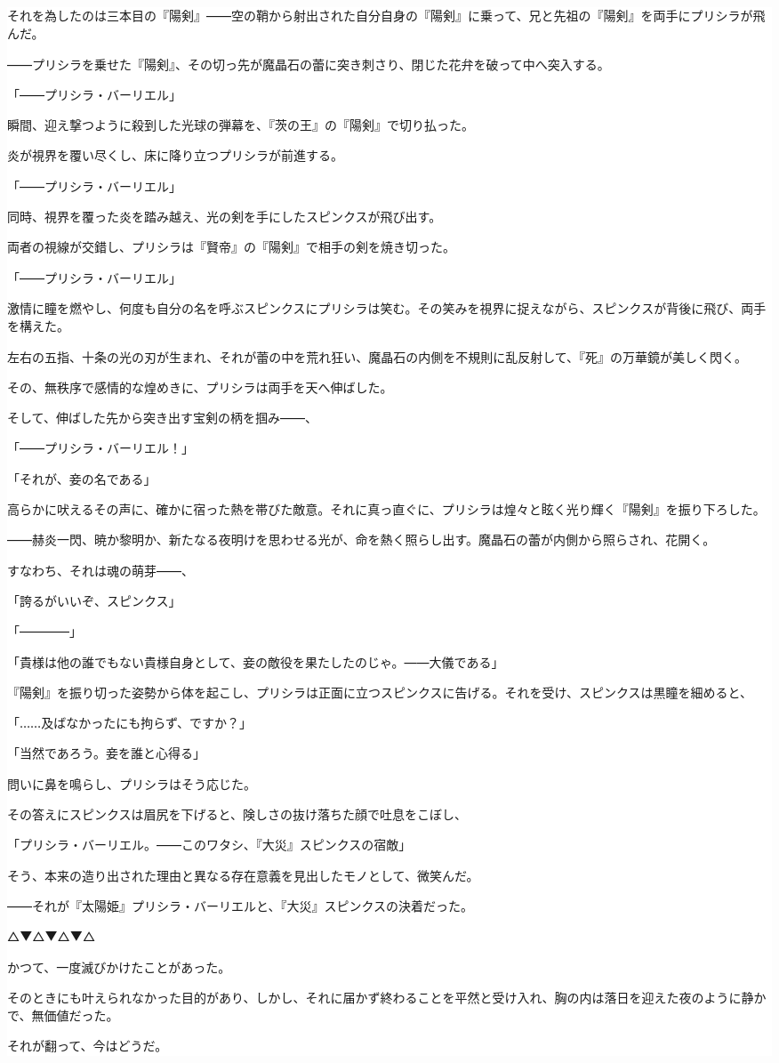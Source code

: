 それを為したのは三本目の『陽剣』――空の鞘から射出された自分自身の『陽剣』に乗って、兄と先祖の『陽剣』を両手にプリシラが飛んだ。

――プリシラを乗せた『陽剣』、その切っ先が魔晶石の蕾に突き刺さり、閉じた花弁を破って中へ突入する。

「――プリシラ・バーリエル」

瞬間、迎え撃つように殺到した光球の弾幕を、『茨の王』の『陽剣』で切り払った。

炎が視界を覆い尽くし、床に降り立つプリシラが前進する。

「――プリシラ・バーリエル」

同時、視界を覆った炎を踏み越え、光の剣を手にしたスピンクスが飛び出す。

両者の視線が交錯し、プリシラは『賢帝』の『陽剣』で相手の剣を焼き切った。

「――プリシラ・バーリエル」

激情に瞳を燃やし、何度も自分の名を呼ぶスピンクスにプリシラは笑む。その笑みを視界に捉えながら、スピンクスが背後に飛び、両手を構えた。

左右の五指、十条の光の刃が生まれ、それが蕾の中を荒れ狂い、魔晶石の内側を不規則に乱反射して、『死』の万華鏡が美しく閃く。

その、無秩序で感情的な煌めきに、プリシラは両手を天へ伸ばした。

そして、伸ばした先から突き出す宝剣の柄を掴み――、

「――プリシラ・バーリエル！」

「それが、妾の名である」

高らかに吠えるその声に、確かに宿った熱を帯びた敵意。それに真っ直ぐに、プリシラは煌々と眩く光り輝く『陽剣』を振り下ろした。

――赫炎一閃、暁か黎明か、新たなる夜明けを思わせる光が、命を熱く照らし出す。魔晶石の蕾が内側から照らされ、花開く。

すなわち、それは魂の萌芽――、

「誇るがいいぞ、スピンクス」

「――――」

「貴様は他の誰でもない貴様自身として、妾の敵役を果たしたのじゃ。――大儀である」

『陽剣』を振り切った姿勢から体を起こし、プリシラは正面に立つスピンクスに告げる。それを受け、スピンクスは黒瞳を細めると、

「……及ばなかったにも拘らず、ですか？」

「当然であろう。妾を誰と心得る」

問いに鼻を鳴らし、プリシラはそう応じた。

その答えにスピンクスは眉尻を下げると、険しさの抜け落ちた顔で吐息をこぼし、

「プリシラ・バーリエル。――このワタシ、『大災』スピンクスの宿敵」

そう、本来の造り出された理由と異なる存在意義を見出したモノとして、微笑んだ。

――それが『太陽姫』プリシラ・バーリエルと、『大災』スピンクスの決着だった。

△▼△▼△▼△

かつて、一度滅びかけたことがあった。

そのときにも叶えられなかった目的があり、しかし、それに届かず終わることを平然と受け入れ、胸の内は落日を迎えた夜のように静かで、無価値だった。

それが翻って、今はどうだ。
